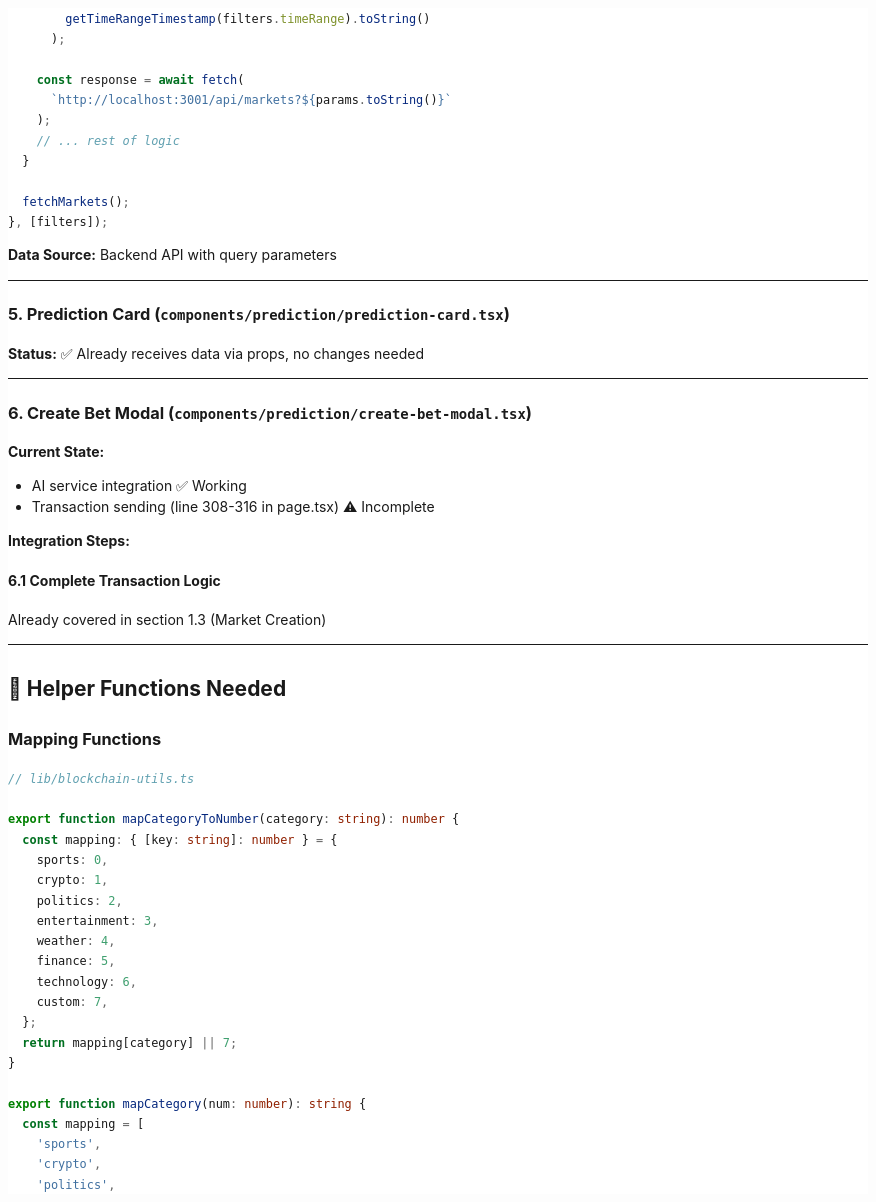 ```typescript
        getTimeRangeTimestamp(filters.timeRange).toString()
      );

    const response = await fetch(
      `http://localhost:3001/api/markets?${params.toString()}`
    );
    // ... rest of logic
  }

  fetchMarkets();
}, [filters]);
```

**Data Source:** Backend API with query parameters

---

### 5. **Prediction Card (`components/prediction/prediction-card.tsx`)**

**Status:** ✅ Already receives data via props, no changes needed

---

### 6. **Create Bet Modal (`components/prediction/create-bet-modal.tsx`)**

**Current State:**

- AI service integration ✅ Working
- Transaction sending (line 308-316 in page.tsx) ⚠️ Incomplete

**Integration Steps:**

#### 6.1 Complete Transaction Logic

Already covered in section 1.3 (Market Creation)

---

## 🔧 Helper Functions Needed

### Mapping Functions

```typescript
// lib/blockchain-utils.ts

export function mapCategoryToNumber(category: string): number {
  const mapping: { [key: string]: number } = {
    sports: 0,
    crypto: 1,
    politics: 2,
    entertainment: 3,
    weather: 4,
    finance: 5,
    technology: 6,
    custom: 7,
  };
  return mapping[category] || 7;
}

export function mapCategory(num: number): string {
  const mapping = [
    'sports',
    'crypto',
    'politics',
```